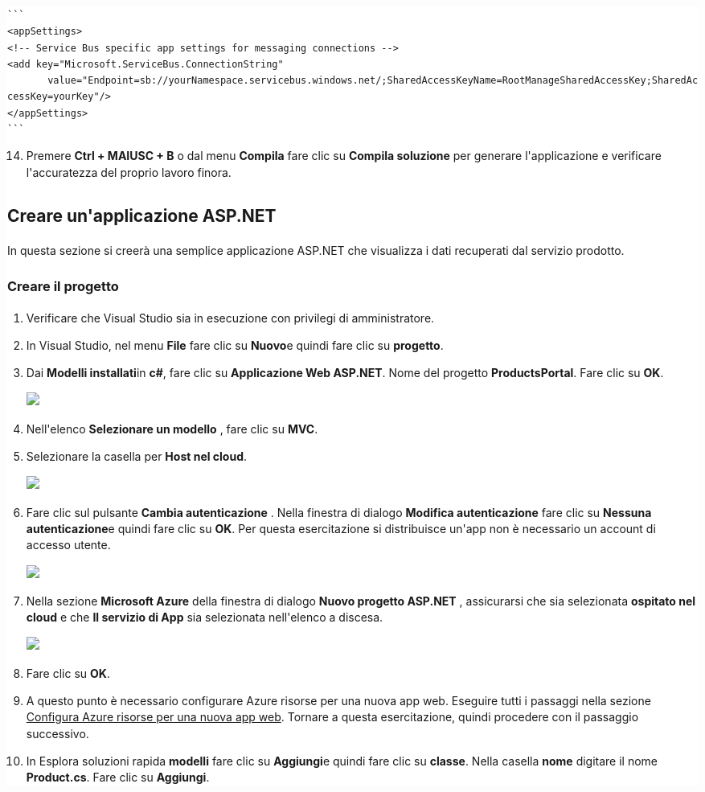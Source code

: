     ```
    <appSettings>
    <!-- Service Bus specific app settings for messaging connections -->
    <add key="Microsoft.ServiceBus.ConnectionString"
           value="Endpoint=sb://yourNamespace.servicebus.windows.net/;SharedAccessKeyName=RootManageSharedAccessKey;SharedAccessKey=yourKey"/>
    </appSettings>
    ```

14. Premere **Ctrl + MAIUSC + B** o dal menu **Compila** fare clic su **Compila soluzione** per generare l'applicazione e verificare l'accuratezza del proprio lavoro finora.

## <a name="create-an-aspnet-application"></a>Creare un'applicazione ASP.NET

In questa sezione si creerà una semplice applicazione ASP.NET che visualizza i dati recuperati dal servizio prodotto.

### <a name="create-the-project"></a>Creare il progetto

1.  Verificare che Visual Studio sia in esecuzione con privilegi di amministratore.

2.  In Visual Studio, nel menu **File** fare clic su **Nuovo**e quindi fare clic su **progetto**.

3.  Dai **Modelli installati**in **c#**, fare clic su **Applicazione Web ASP.NET**. Nome del progetto **ProductsPortal**. Fare clic su **OK**.

    ![][15]

4.  Nell'elenco **Selezionare un modello** , fare clic su **MVC**. 

6.  Selezionare la casella per **Host nel cloud**.

    ![][16]

5. Fare clic sul pulsante **Cambia autenticazione** . Nella finestra di dialogo **Modifica autenticazione** fare clic su **Nessuna autenticazione**e quindi fare clic su **OK**. Per questa esercitazione si distribuisce un'app non è necessario un account di accesso utente.

    ![][18]

6.  Nella sezione **Microsoft Azure** della finestra di dialogo **Nuovo progetto ASP.NET** , assicurarsi che sia selezionata **ospitato nel cloud** e che **Il servizio di App** sia selezionata nell'elenco a discesa.

    ![][19]

7. Fare clic su **OK**. 

8. A questo punto è necessario configurare Azure risorse per una nuova app web. Eseguire tutti i passaggi nella sezione [Configura Azure risorse per una nuova app web](../app-service-web/web-sites-dotnet-get-started.md#configure-azure-resources-for-a-new-web-app). Tornare a questa esercitazione, quindi procedere con il passaggio successivo.

5.  In Esplora soluzioni rapida **modelli** fare clic su **Aggiungi**e quindi fare clic su **classe**. Nella casella **nome** digitare il nome **Product.cs**. Fare clic su **Aggiungi**.


  [0]: ./media/service-bus-dotnet-hybrid-app-using-service-bus-relay/hybrid.png
  [1]: ./media/service-bus-dotnet-hybrid-app-using-service-bus-relay/App2.png
  [Ottenere gli strumenti e SDK]: http://go.microsoft.com/fwlink/?LinkId=271920
  [NuGet]: http://nuget.org
  [11]: ./media/service-bus-dotnet-hybrid-app-using-service-bus-relay/hy-con-1.png
  [13]: ./media/service-bus-dotnet-hybrid-app-using-service-bus-relay/getting-started-multi-tier-13.png
  [15]: ./media/service-bus-dotnet-hybrid-app-using-service-bus-relay/hy-web-2.png
  [16]: ./media/service-bus-dotnet-hybrid-app-using-service-bus-relay/hy-web-4.png
  [17]: ./media/service-bus-dotnet-hybrid-app-using-service-bus-relay/hy-web-7.png
  [18]: ./media/service-bus-dotnet-hybrid-app-using-service-bus-relay/hy-web-5.png
  [19]: ./media/service-bus-dotnet-hybrid-app-using-service-bus-relay/hy-web-6.png
  [9]: ./media/service-bus-dotnet-hybrid-app-using-service-bus-relay/hy-web-9.png
  [10]: ./media/service-bus-dotnet-hybrid-app-using-service-bus-relay/App3.png
  [21]: ./media/service-bus-dotnet-hybrid-app-using-service-bus-relay/App1.png
  [24]: ./media/service-bus-dotnet-hybrid-app-using-service-bus-relay/hy-web-12.png
  [25]: ./media/service-bus-dotnet-hybrid-app-using-service-bus-relay/hy-web-13.png
  [26]: ./media/service-bus-dotnet-hybrid-app-using-service-bus-relay/hy-web-14.png
  [27]: ./media/service-bus-dotnet-hybrid-app-using-service-bus-relay/hy-web-8.png
  [36]: ./media/service-bus-dotnet-hybrid-app-using-service-bus-relay/App2.png
  [37]: ./media/service-bus-dotnet-hybrid-app-using-service-bus-relay/hy-service1.png
  [38]: ./media/service-bus-dotnet-hybrid-app-using-service-bus-relay/hy-service2.png
  [41]: ./media/service-bus-dotnet-hybrid-app-using-service-bus-relay/getting-started-multi-tier-40.png
  [43]: ./media/service-bus-dotnet-hybrid-app-using-service-bus-relay/getting-started-hybrid-43.png
  [sbwacom]: /documentation/services/service-bus/  
  [sbwacomqhowto]: ../service-bus-messaging/service-bus-dotnet-get-started-with-queues.md